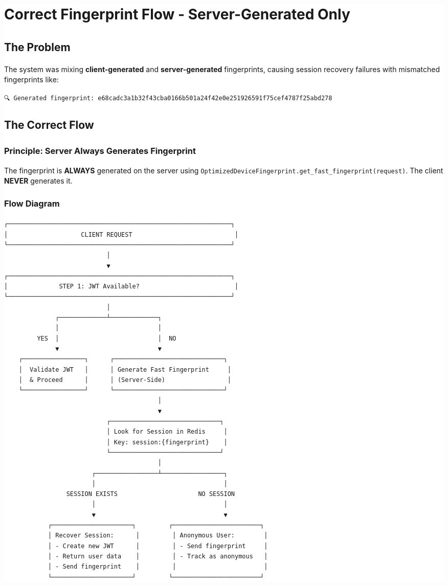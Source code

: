 # Correct Fingerprint Flow - Server-Generated Only

## The Problem

The system was mixing **client-generated** and **server-generated** fingerprints, causing session recovery failures with mismatched fingerprints like:
```
🔍 Generated fingerprint: e68cadc3a1b32f43cba0166b501a24f42e0e251926591f75cef4787f25abd278
```

## The Correct Flow

### Principle: **Server Always Generates Fingerprint**

The fingerprint is **ALWAYS** generated on the server using `OptimizedDeviceFingerprint.get_fast_fingerprint(request)`. The client **NEVER** generates it.

### Flow Diagram

```
┌─────────────────────────────────────────────────────────────┐
│                    CLIENT REQUEST                            │
└─────────────────────────────────────────────────────────────┘
                            │
                            ▼
┌─────────────────────────────────────────────────────────────┐
│              STEP 1: JWT Available?                          │
└─────────────────────────────────────────────────────────────┘
                            │
              ┌─────────────┴─────────────┐
              │                           │
         YES  │                           │  NO
              ▼                           ▼
    ┌─────────────────┐      ┌──────────────────────────────┐
    │  Validate JWT   │      │ Generate Fast Fingerprint     │
    │  & Proceed      │      │ (Server-Side)                 │
    └─────────────────┘      └──────────────────────────────┘
                                          │
                                          ▼
                            ┌──────────────────────────────┐
                            │ Look for Session in Redis     │
                            │ Key: session:{fingerprint}    │
                            └──────────────────────────────┘
                                          │
                        ┌─────────────────┴─────────────────┐
                        │                                   │
                 SESSION EXISTS                      NO SESSION
                        │                                   │
                        ▼                                   ▼
            ┌──────────────────────┐         ┌────────────────────────┐
            │ Recover Session:      │         │ Anonymous User:        │
            │ - Create new JWT      │         │ - Send fingerprint     │
            │ - Return user data    │         │ - Track as anonymous   │
            │ - Send fingerprint    │         │                        │
            └──────────────────────┘         └────────────────────────┘
```
